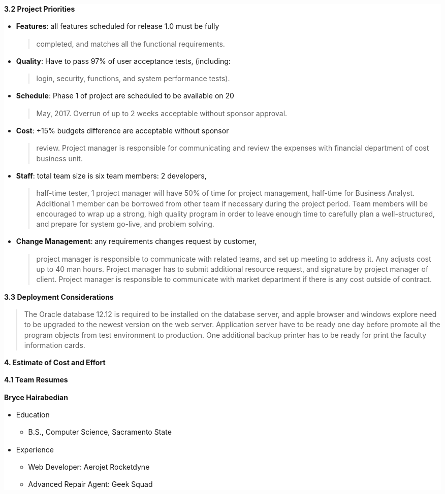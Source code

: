 **3.2 Project Priorities**

-   **Features**: all features scheduled for release 1.0 must be fully
    > completed, and matches all the functional requirements.

-   **Quality**: Have to pass 97% of user acceptance tests, (including:
    > login, security, functions, and system performance tests).

-   **Schedule**: Phase 1 of project are scheduled to be available on 20
    > May, 2017. Overrun of up to 2 weeks acceptable without sponsor
    > approval.

-   **Cost**: +15% budgets difference are acceptable without sponsor
    > review. Project manager is responsible for communicating and
    > review the expenses with financial department of cost business
    > unit.

-   **Staff**: total team size is six team members: 2 developers,
    > half-time tester, 1 project manager will have 50% of time for
    > project management, half-time for Business Analyst. Additional 1
    > member can be borrowed from other team if necessary during the
    > project period. Team members will be encouraged to wrap up a
    > strong, high quality program in order to leave enough time to
    > carefully plan a well-structured, and prepare for system go-live,
    > and problem solving.

-   **Change Management**: any requirements changes request by customer,
    > project manager is responsible to communicate with related teams,
    > and set up meeting to address it. Any adjusts cost up to 40 man
    > hours. Project manager has to submit additional resource request,
    > and signature by project manager of client. Project manager is
    > responsible to communicate with market department if there is any
    > cost outside of contract.

**3.3 Deployment Considerations**

> The Oracle database 12.12 is required to be installed on the database
> server, and apple browser and windows explore need to be upgraded to
> the newest version on the web server. Application server have to be
> ready one day before promote all the program objects from test
> environment to production. One additional backup printer has to be
> ready for print the faculty information cards.

**4. Estimate of Cost and Effort**

**4.1 Team Resumes**

**Bryce Hairabedian**

-   Education

    -   B.S., Computer Science, Sacramento State

-   Experience

    -   Web Developer: Aerojet Rocketdyne

    -   Advanced Repair Agent: Geek Squad
